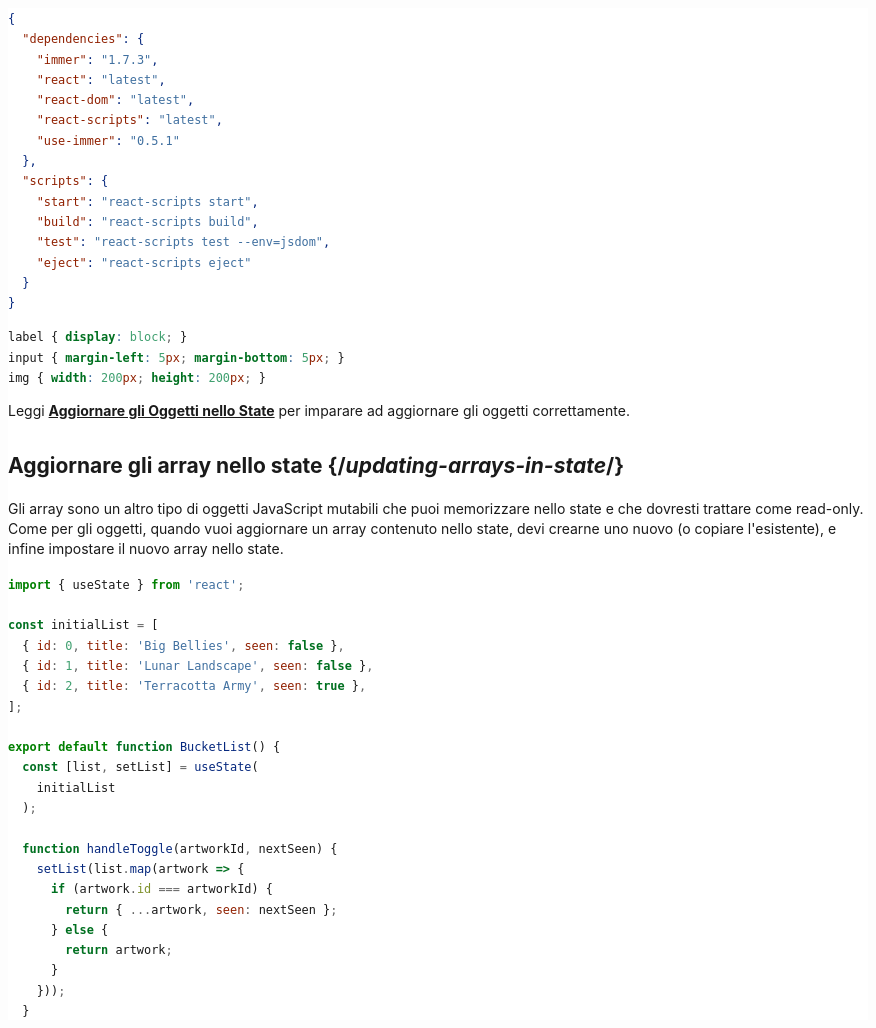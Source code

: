 ```json package.json
{
  "dependencies": {
    "immer": "1.7.3",
    "react": "latest",
    "react-dom": "latest",
    "react-scripts": "latest",
    "use-immer": "0.5.1"
  },
  "scripts": {
    "start": "react-scripts start",
    "build": "react-scripts build",
    "test": "react-scripts test --env=jsdom",
    "eject": "react-scripts eject"
  }
}
```

```css
label { display: block; }
input { margin-left: 5px; margin-bottom: 5px; }
img { width: 200px; height: 200px; }
```

</Sandpack>

<LearnMore path="/learn/updating-objects-in-state">

Leggi **[Aggiornare gli Oggetti nello State](/learn/updating-objects-in-state)** per imparare ad aggiornare gli oggetti correttamente.

</LearnMore>

## Aggiornare gli array nello state {/*updating-arrays-in-state*/}

Gli array sono un altro tipo di oggetti JavaScript mutabili che puoi memorizzare nello state e che dovresti trattare come read-only. Come per gli oggetti, quando vuoi aggiornare un array contenuto nello state, devi crearne uno nuovo (o copiare l'esistente), e infine impostare il nuovo array nello state.

<Sandpack>

```js
import { useState } from 'react';

const initialList = [
  { id: 0, title: 'Big Bellies', seen: false },
  { id: 1, title: 'Lunar Landscape', seen: false },
  { id: 2, title: 'Terracotta Army', seen: true },
];

export default function BucketList() {
  const [list, setList] = useState(
    initialList
  );

  function handleToggle(artworkId, nextSeen) {
    setList(list.map(artwork => {
      if (artwork.id === artworkId) {
        return { ...artwork, seen: nextSeen };
      } else {
        return artwork;
      }
    }));
  }

```